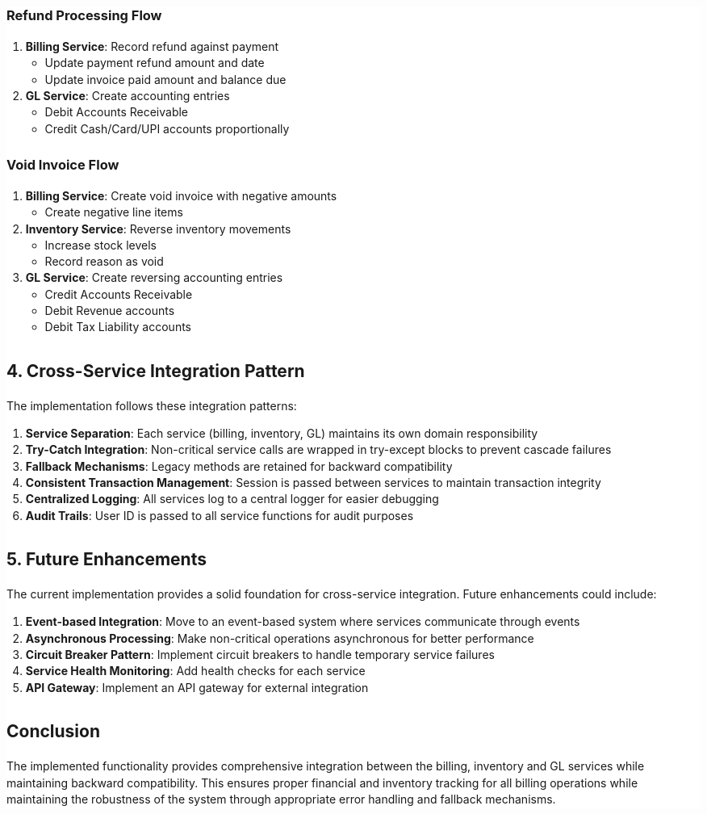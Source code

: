 ### Refund Processing Flow

1. **Billing Service**: Record refund against payment
   - Update payment refund amount and date
   - Update invoice paid amount and balance due
2. **GL Service**: Create accounting entries
   - Debit Accounts Receivable
   - Credit Cash/Card/UPI accounts proportionally

### Void Invoice Flow

1. **Billing Service**: Create void invoice with negative amounts
   - Create negative line items
2. **Inventory Service**: Reverse inventory movements
   - Increase stock levels
   - Record reason as void
3. **GL Service**: Create reversing accounting entries
   - Credit Accounts Receivable
   - Debit Revenue accounts
   - Debit Tax Liability accounts

## 4. Cross-Service Integration Pattern

The implementation follows these integration patterns:

1. **Service Separation**: Each service (billing, inventory, GL) maintains its own domain responsibility
2. **Try-Catch Integration**: Non-critical service calls are wrapped in try-except blocks to prevent cascade failures
3. **Fallback Mechanisms**: Legacy methods are retained for backward compatibility
4. **Consistent Transaction Management**: Session is passed between services to maintain transaction integrity
5. **Centralized Logging**: All services log to a central logger for easier debugging
6. **Audit Trails**: User ID is passed to all service functions for audit purposes

## 5. Future Enhancements

The current implementation provides a solid foundation for cross-service integration. Future enhancements could include:

1. **Event-based Integration**: Move to an event-based system where services communicate through events
2. **Asynchronous Processing**: Make non-critical operations asynchronous for better performance
3. **Circuit Breaker Pattern**: Implement circuit breakers to handle temporary service failures
4. **Service Health Monitoring**: Add health checks for each service
5. **API Gateway**: Implement an API gateway for external integration

## Conclusion

The implemented functionality provides comprehensive integration between the billing, inventory and GL services while maintaining backward compatibility. This ensures proper financial and inventory tracking for all billing operations while maintaining the robustness of the system through appropriate error handling and fallback mechanisms.